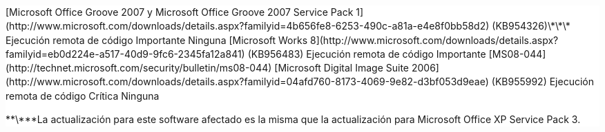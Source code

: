 </td>
</tr>
<tr>
<td style="border:1px solid black;">
[Microsoft Office Groove 2007 y Microsoft Office Groove 2007 Service Pack 1](http://www.microsoft.com/downloads/details.aspx?familyid=4b656fe8-6253-490c-a81a-e4e8f0bb58d2)  
(KB954326)\*\*\*
</td>
<td style="border:1px solid black;">
Ejecución remota de código
</td>
<td style="border:1px solid black;">
Importante
</td>
<td style="border:1px solid black;">
Ninguna
</td>
</tr>
<tr class="alternateRow">
<td style="border:1px solid black;">
[Microsoft Works 8](http://www.microsoft.com/downloads/details.aspx?familyid=eb0d224e-a517-40d9-9fc6-2345fa12a841)  
(KB956483)
</td>
<td style="border:1px solid black;">
Ejecución remota de código
</td>
<td style="border:1px solid black;">
Importante
</td>
<td style="border:1px solid black;">
[MS08-044](http://technet.microsoft.com/security/bulletin/ms08-044)
</td>
</tr>
<tr>
<td style="border:1px solid black;">
[Microsoft Digital Image Suite 2006](http://www.microsoft.com/downloads/details.aspx?familyid=04afd760-8173-4069-9e82-d3bf053d9eae)  
(KB955992)
</td>
<td style="border:1px solid black;">
Ejecución remota de código
</td>
<td style="border:1px solid black;">
Crítica
</td>
<td style="border:1px solid black;">
Ninguna
</td>
</tr>
</table>
<p> </p>
**\***La actualización para este software afectado es la misma que la actualización para Microsoft Office XP Service Pack 3.

